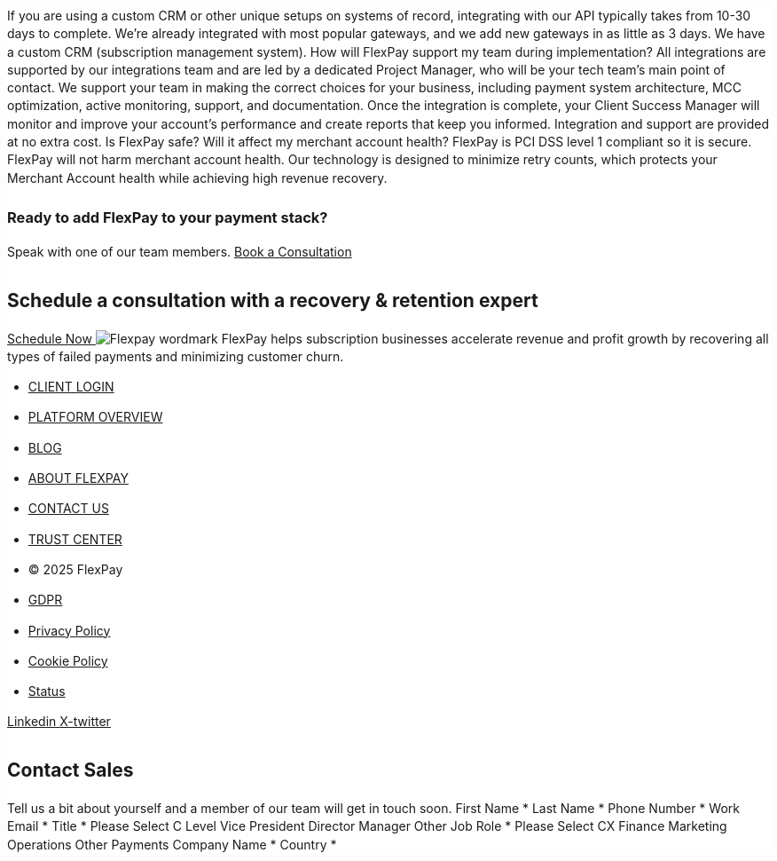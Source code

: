 If you are using a custom CRM or other unique setups on systems of record, integrating with our API typically takes from 10-30 days to complete.
We’re already integrated with most popular gateways, and we add new gateways in as little as 3 days. 
We have a custom CRM (subscription management system). How will FlexPay support my team during implementation? 
All integrations are supported by our integrations team and are led by a dedicated Project Manager, who will be your tech team’s main point of contact. We support your team in making the correct choices for your business, including payment system architecture, MCC optimization, active monitoring, support, and documentation.
Once the integration is complete, your Client Success Manager will monitor and improve your account’s performance and create reports that keep you informed.
Integration and support are provided at no extra cost.
Is FlexPay safe? Will it affect my merchant account health?
FlexPay is PCI DSS level 1 compliant so it is secure. FlexPay will not harm merchant account health. Our technology is designed to minimize retry counts, which protects your Merchant Account health while achieving high revenue recovery.
### Ready to add FlexPay to your payment stack?
Speak with one of our team members.
[ Book a Consultation ](https://flexpay.io/schedule-a-consultation/?click=gateways)
## Schedule a consultation with a recovery & retention expert
[ Schedule Now ](https://flexpay.io/integrations/payment-gateway-integrations/)
![Flexpay wordmark](https://flexpay.io/integrations/payment-gateway-integrations/)
FlexPay helps subscription businesses accelerate revenue and profit growth by recovering all types of failed payments and minimizing customer churn. 
  * [CLIENT LOGIN](https://client.flexpay.io/Account/Login)
  * [PLATFORM OVERVIEW](https://flexpay.io/products/platform/)
  * [BLOG](https://flexpay.io/blog/)
  * [ABOUT FLEXPAY](https://flexpay.io/company/about-flexpay/)
  * [CONTACT US](https://flexpay.io/contact-us)
  * [TRUST CENTER](https://trustcenter.flexpay.io/)


  * © 2025 FlexPay
  * [GDPR](https://flexpay.io/gdpr/)
  * [Privacy Policy](https://flexpay.io/privacy-policy/)
  * [Cookie Policy](https://flexpay.io/cookie-policy/)
  * [Status](https://flexpay.instatus.com/)


[ Linkedin ](https://www.linkedin.com/company/flexpay-io/) [ X-twitter ](https://twitter.com/FlexPay_io)
## Contact Sales
Tell us a bit about yourself and a member of our team will get in touch soon.
First Name * 
Last Name * 
Phone Number * 
Work Email * 
Title * 
Please Select C Level Vice President Director Manager Other
Job Role * 
Please Select CX Finance Marketing Operations Other Payments
Company Name * 
Country * 